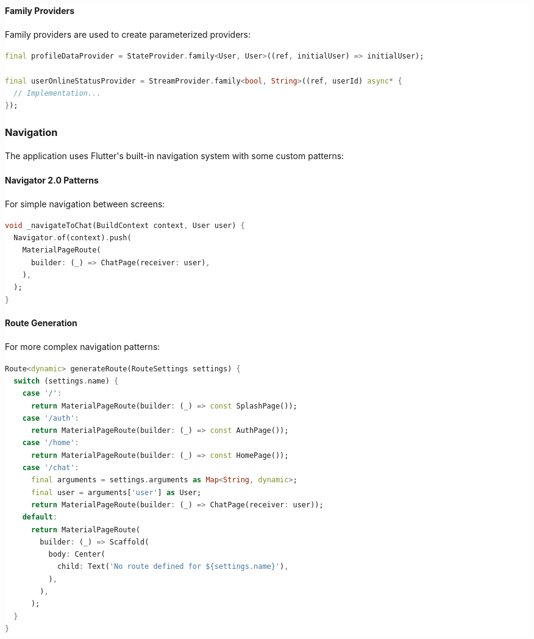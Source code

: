 #### Family Providers

Family providers are used to create parameterized providers:

```dart
final profileDataProvider = StateProvider.family<User, User>((ref, initialUser) => initialUser);

final userOnlineStatusProvider = StreamProvider.family<bool, String>((ref, userId) async* {
  // Implementation...
});
```

### Navigation

The application uses Flutter's built-in navigation system with some custom patterns:

#### Navigator 2.0 Patterns

For simple navigation between screens:

```dart
void _navigateToChat(BuildContext context, User user) {
  Navigator.of(context).push(
    MaterialPageRoute(
      builder: (_) => ChatPage(receiver: user),
    ),
  );
}
```

#### Route Generation

For more complex navigation patterns:

```dart
Route<dynamic> generateRoute(RouteSettings settings) {
  switch (settings.name) {
    case '/':
      return MaterialPageRoute(builder: (_) => const SplashPage());
    case '/auth':
      return MaterialPageRoute(builder: (_) => const AuthPage());
    case '/home':
      return MaterialPageRoute(builder: (_) => const HomePage());
    case '/chat':
      final arguments = settings.arguments as Map<String, dynamic>;
      final user = arguments['user'] as User;
      return MaterialPageRoute(builder: (_) => ChatPage(receiver: user));
    default:
      return MaterialPageRoute(
        builder: (_) => Scaffold(
          body: Center(
            child: Text('No route defined for ${settings.name}'),
          ),
        ),
      );
  }
}
```
